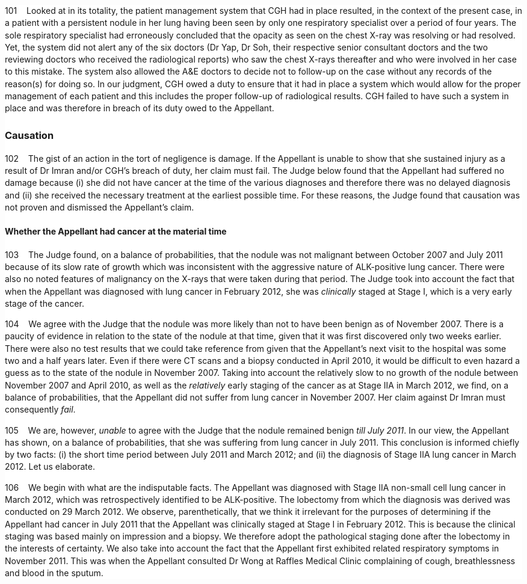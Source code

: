101    Looked at in its totality, the patient management system that CGH had in place resulted, in the context of the present case, in a patient with a persistent nodule in her lung having been seen by only one respiratory specialist over a period of four years. The sole respiratory specialist had erroneously concluded that the opacity as seen on the chest X-ray was resolving or had resolved. Yet, the system did not alert any of the six doctors (Dr Yap, Dr Soh, their respective senior consultant doctors and the two reviewing doctors who received the radiological reports) who saw the chest X-rays thereafter and who were involved in her case to this mistake. The system also allowed the A&E doctors to decide not to follow-up on the case without any records of the reason(s) for doing so. In our judgment, CGH owed a duty to ensure that it had in place a system which would allow for the proper management of each patient and this includes the proper follow-up of radiological results. CGH failed to have such a system in place and was therefore in breach of its duty owed to the Appellant.

### Causation

102    The gist of an action in the tort of negligence is damage. If the Appellant is unable to show that she sustained injury as a result of Dr Imran and/or CGH’s breach of duty, her claim must fail. The Judge below found that the Appellant had suffered no damage because (i) she did not have cancer at the time of the various diagnoses and therefore there was no delayed diagnosis and (ii) she received the necessary treatment at the earliest possible time. For these reasons, the Judge found that causation was not proven and dismissed the Appellant’s claim.

#### Whether the Appellant had cancer at the material time

103    The Judge found, on a balance of probabilities, that the nodule was not malignant between October 2007 and July 2011 because of its slow rate of growth which was inconsistent with the aggressive nature of ALK-positive lung cancer. There were also no noted features of malignancy on the X-rays that were taken during that period. The Judge took into account the fact that when the Appellant was diagnosed with lung cancer in February 2012, she was _clinically_ staged at Stage I, which is a very early stage of the cancer.

104    We agree with the Judge that the nodule was more likely than not to have been benign as of November 2007. There is a paucity of evidence in relation to the state of the nodule at that time, given that it was first discovered only two weeks earlier. There were also no test results that we could take reference from given that the Appellant’s next visit to the hospital was some two and a half years later. Even if there were CT scans and a biopsy conducted in April 2010, it would be difficult to even hazard a guess as to the state of the nodule in November 2007. Taking into account the relatively slow to no growth of the nodule between November 2007 and April 2010, as well as the _relatively_ early staging of the cancer as at Stage IIA in March 2012, we find, on a balance of probabilities, that the Appellant did not suffer from lung cancer in November 2007. Her claim against Dr Imran must consequently _fail_.

105    We are, however, _unable_ to agree with the Judge that the nodule remained benign _till July 2011_. In our view, the Appellant has shown, on a balance of probabilities, that she was suffering from lung cancer in July 2011. This conclusion is informed chiefly by two facts: (i) the short time period between July 2011 and March 2012; and (ii) the diagnosis of Stage IIA lung cancer in March 2012. Let us elaborate.

106    We begin with what are the indisputable facts. The Appellant was diagnosed with Stage IIA non-small cell lung cancer in March 2012, which was retrospectively identified to be ALK-positive. The lobectomy from which the diagnosis was derived was conducted on 29 March 2012. We observe, parenthetically, that we think it irrelevant for the purposes of determining if the Appellant had cancer in July 2011 that the Appellant was clinically staged at Stage I in February 2012. This is because the clinical staging was based mainly on impression and a biopsy. We therefore adopt the pathological staging done after the lobectomy in the interests of certainty. We also take into account the fact that the Appellant first exhibited related respiratory symptoms in November 2011. This was when the Appellant consulted Dr Wong at Raffles Medical Clinic complaining of cough, breathlessness and blood in the sputum.

